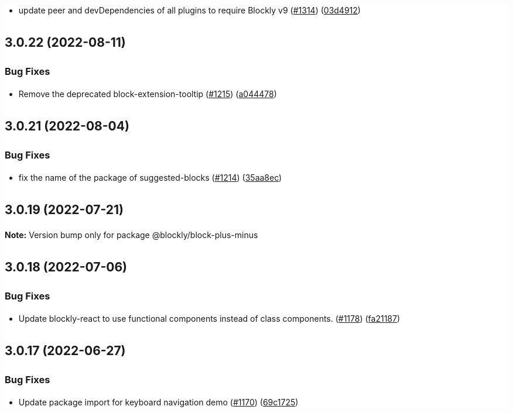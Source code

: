 * update peer and devDependencies of all plugins to require Blockly v9 ([#1314](https://github.com/google/blockly-samples/issues/1314)) ([03d4912](https://github.com/google/blockly-samples/commit/03d4912c42c8de0f30493037ccc28dddaea0f266))



## 3.0.22 (2022-08-11)


### Bug Fixes

* Remove the deprecated block-extension-tooltip ([#1215](https://github.com/google/blockly-samples/issues/1215)) ([a044478](https://github.com/google/blockly-samples/commit/a044478c86a73e3065bc866e427f175cbec6fc13))





## 3.0.21 (2022-08-04)


### Bug Fixes

* fix the name of the package of suggested-blocks ([#1214](https://github.com/google/blockly-samples/issues/1214)) ([35aa8ec](https://github.com/google/blockly-samples/commit/35aa8ec73a60a4eb5b1e80cb2fc71dcd83d05e27))





## 3.0.19 (2022-07-21)

**Note:** Version bump only for package @blockly/block-plus-minus





## 3.0.18 (2022-07-06)


### Bug Fixes

* Update blockly-react to use functional components instead of class components. ([#1178](https://github.com/google/blockly-samples/issues/1178)) ([fa21187](https://github.com/google/blockly-samples/commit/fa21187cdbe4ec3a5c69f185540dd68a98eb69d7))





## 3.0.17 (2022-06-27)


### Bug Fixes

* Update package import for keyboard navigation demo ([#1170](https://github.com/google/blockly-samples/issues/1170)) ([69c1725](https://github.com/google/blockly-samples/commit/69c1725b775279fcc397dc178935208d5f42b08c))
